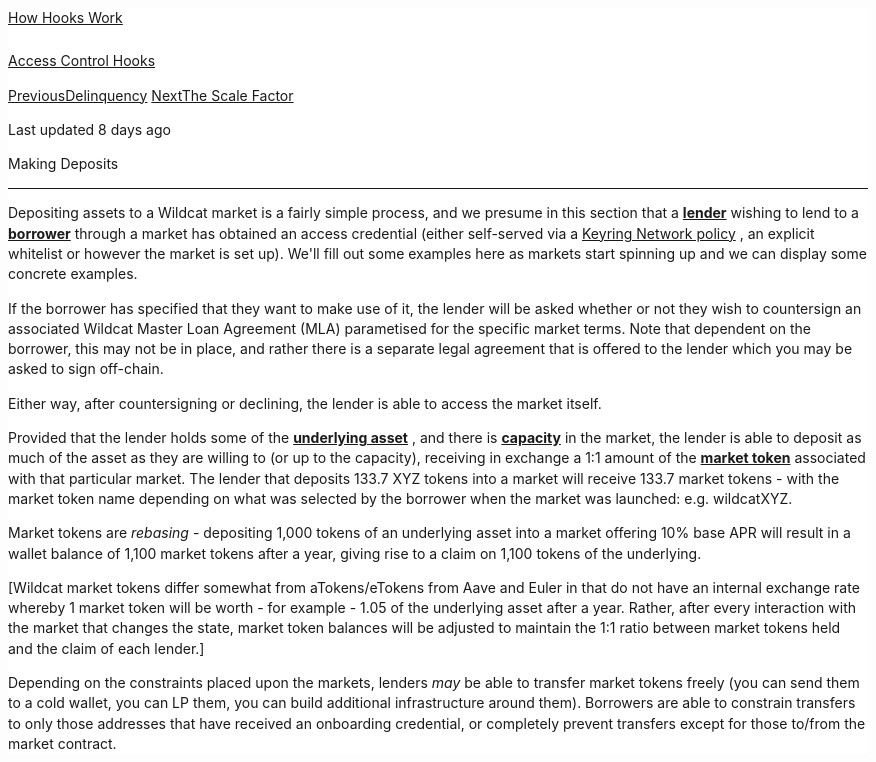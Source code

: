 [](#undefined-5)

[How Hooks Work](/technical-overview/security-developer-dives/hooks/how-hooks-work)

###

[](#undefined-6)

[Access Control Hooks](/technical-overview/security-developer-dives/hooks/access-control-hooks)

[PreviousDelinquency](/using-wildcat/delinquency)
[NextThe Scale Factor](/technical-overview/security-developer-dives/the-scale-factor)

Last updated 8 days ago

[](#making-deposits)

Making Deposits

---

Depositing assets to a Wildcat market is a fairly simple process, and we presume in this section that a [**lender**](/using-wildcat/terminology#lender)
wishing to lend to a [**borrower**](/using-wildcat/terminology#borrower)
through a market has obtained an access credential (either self-served via a [Keyring Network policy](/using-wildcat/day-to-day-usage/market-access-via-policies-hooks)
, an explicit whitelist or however the market is set up). We'll fill out some examples here as markets start spinning up and we can display some concrete examples.

If the borrower has specified that they want to make use of it, the lender will be asked whether or not they wish to countersign an associated Wildcat Master Loan Agreement (MLA) parametised for the specific market terms. Note that dependent on the borrower, this may not be in place, and rather there is a separate legal agreement that is offered to the lender which you may be asked to sign off-chain.

Either way, after countersigning or declining, the lender is able to access the market itself.

Provided that the lender holds some of the [**underlying asset**](/using-wildcat/terminology#underlying-asset)
, and there is [**capacity**](/using-wildcat/terminology#capacity)
in the market, the lender is able to deposit as much of the asset as they are willing to (or up to the capacity), receiving in exchange a 1:1 amount of the [**market token**](/using-wildcat/terminology#market-token)
associated with that particular market. The lender that deposits 133.7 XYZ tokens into a market will receive 133.7 market tokens - with the market token name depending on what was selected by the borrower when the market was launched: e.g. wildcatXYZ.

Market tokens are _rebasing_ - depositing 1,000 tokens of an underlying asset into a market offering 10% base APR will result in a wallet balance of 1,100 market tokens after a year, giving rise to a claim on 1,100 tokens of the underlying.

\[Wildcat market tokens differ somewhat from aTokens/eTokens from Aave and Euler in that do not have an internal exchange rate whereby 1 market token will be worth - for example - 1.05 of the underlying asset after a year. Rather, after every interaction with the market that changes the state, market token balances will be adjusted to maintain the 1:1 ratio between market tokens held and the claim of each lender.\]

Depending on the constraints placed upon the markets, lenders _may_ be able to transfer market tokens freely (you can send them to a cold wallet, you can LP them, you can build additional infrastructure around them). Borrowers are able to constrain transfers to only those addresses that have received an onboarding credential, or completely prevent transfers except for those to/from the market contract.
